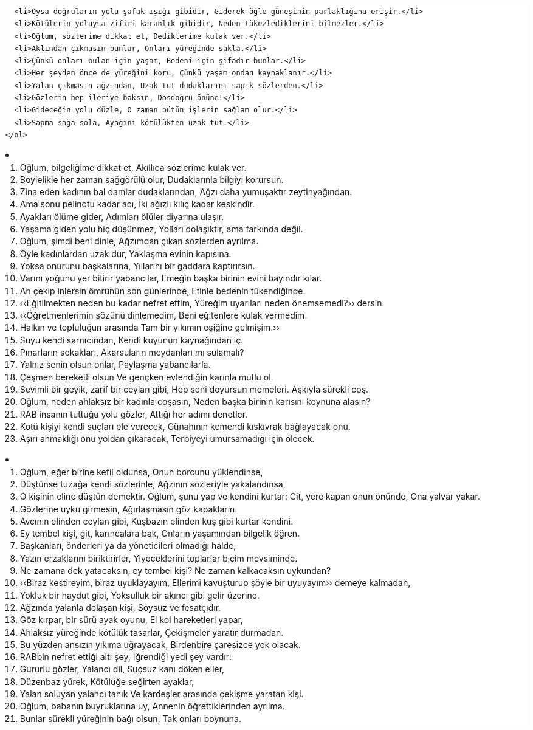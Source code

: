       <li>Oysa doğruların yolu şafak ışığı gibidir, Giderek öğle güneşinin parlaklığına erişir.</li>
      <li>Kötülerin yoluysa zifiri karanlık gibidir, Neden tökezlediklerini bilmezler.</li>
      <li>Oğlum, sözlerime dikkat et, Dediklerime kulak ver.</li>
      <li>Aklından çıkmasın bunlar, Onları yüreğinde sakla.</li>
      <li>Çünkü onları bulan için yaşam, Bedeni için şifadır bunlar.</li>
      <li>Her şeyden önce de yüreğini koru, Çünkü yaşam ondan kaynaklanır.</li>
      <li>Yalan çıkmasın ağzından, Uzak tut dudaklarını sapık sözlerden.</li>
      <li>Gözlerin hep ileriye baksın, Dosdoğru önüne!</li>
      <li>Gideceğin yolu düzle, O zaman bütün işlerin sağlam olur.</li>
      <li>Sapma sağa sola, Ayağını kötülükten uzak tut.</li>
    </ol>
  </li>
  <li>
    <ol>
      <li>Oğlum, bilgeliğime dikkat et, Akıllıca sözlerime kulak ver.</li>
      <li>Böylelikle her zaman sağgörülü olur, Dudaklarınla bilgiyi korursun.</li>
      <li>Zina eden kadının bal damlar dudaklarından, Ağzı daha yumuşaktır zeytinyağından.</li>
      <li>Ama sonu pelinotu kadar acı, İki ağızlı kılıç kadar keskindir.</li>
      <li>Ayakları ölüme gider, Adımları ölüler diyarına ulaşır.</li>
      <li>Yaşama giden yolu hiç düşünmez, Yolları dolaşıktır, ama farkında değil.</li>
      <li>Oğlum, şimdi beni dinle, Ağzımdan çıkan sözlerden ayrılma.</li>
      <li>Öyle kadınlardan uzak dur, Yaklaşma evinin kapısına.</li>
      <li>Yoksa onurunu başkalarına, Yıllarını bir gaddara kaptırırsın.</li>
      <li>Varını yoğunu yer bitirir yabancılar, Emeğin başka birinin evini bayındır kılar.</li>
      <li>Ah çekip inlersin ömrünün son günlerinde, Etinle bedenin tükendiğinde.</li>
      <li>‹‹Eğitilmekten neden bu kadar nefret ettim, Yüreğim uyarıları neden önemsemedi?›› dersin.</li>
      <li>‹‹Öğretmenlerimin sözünü dinlemedim, Beni eğitenlere kulak vermedim.</li>
      <li>Halkın ve topluluğun arasında Tam bir yıkımın eşiğine gelmişim.››</li>
      <li>Suyu kendi sarnıcından, Kendi kuyunun kaynağından iç.</li>
      <li>Pınarların sokakları, Akarsuların meydanları mı sulamalı?</li>
      <li>Yalnız senin olsun onlar, Paylaşma yabancılarla.</li>
      <li>Çeşmen bereketli olsun Ve gençken evlendiğin karınla mutlu ol.</li>
      <li>Sevimli bir geyik, zarif bir ceylan gibi, Hep seni doyursun memeleri. Aşkıyla sürekli coş.</li>
      <li>Oğlum, neden ahlaksız bir kadınla coşasın, Neden başka birinin karısını koynuna alasın?</li>
      <li>RAB insanın tuttuğu yolu gözler, Attığı her adımı denetler.</li>
      <li>Kötü kişiyi kendi suçları ele verecek, Günahının kemendi kıskıvrak bağlayacak onu.</li>
      <li>Aşırı ahmaklığı onu yoldan çıkaracak, Terbiyeyi umursamadığı için ölecek.</li>
    </ol>
  </li>
  <li>
    <ol>
      <li>Oğlum, eğer birine kefil oldunsa, Onun borcunu yüklendinse,</li>
      <li>Düştünse tuzağa kendi sözlerinle, Ağzının sözleriyle yakalandınsa,</li>
      <li>O kişinin eline düştün demektir. Oğlum, şunu yap ve kendini kurtar: Git, yere kapan onun önünde, Ona yalvar yakar.</li>
      <li>Gözlerine uyku girmesin, Ağırlaşmasın göz kapakların.</li>
      <li>Avcının elinden ceylan gibi, Kuşbazın elinden kuş gibi kurtar kendini.</li>
      <li>Ey tembel kişi, git, karıncalara bak, Onların yaşamından bilgelik öğren.</li>
      <li>Başkanları, önderleri ya da yöneticileri olmadığı halde,</li>
      <li>Yazın erzaklarını biriktirirler, Yiyeceklerini toplarlar biçim mevsiminde.</li>
      <li>Ne zamana dek yatacaksın, ey tembel kişi? Ne zaman kalkacaksın uykundan?</li>
      <li>‹‹Biraz kestireyim, biraz uyuklayayım, Ellerimi kavuşturup şöyle bir uyuyayım›› demeye kalmadan,</li>
      <li>Yokluk bir haydut gibi, Yoksulluk bir akıncı gibi gelir üzerine.</li>
      <li>Ağzında yalanla dolaşan kişi, Soysuz ve fesatçıdır.</li>
      <li>Göz kırpar, bir sürü ayak oyunu, El kol hareketleri yapar,</li>
      <li>Ahlaksız yüreğinde kötülük tasarlar, Çekişmeler yaratır durmadan.</li>
      <li>Bu yüzden ansızın yıkıma uğrayacak, Birdenbire çaresizce yok olacak.</li>
      <li>RABbin nefret ettiği altı şey, İğrendiği yedi şey vardır:</li>
      <li>Gururlu gözler, Yalancı dil, Suçsuz kanı döken eller,</li>
      <li>Düzenbaz yürek, Kötülüğe seğirten ayaklar,</li>
      <li>Yalan soluyan yalancı tanık Ve kardeşler arasında çekişme yaratan kişi.</li>
      <li>Oğlum, babanın buyruklarına uy, Annenin öğrettiklerinden ayrılma.</li>
      <li>Bunlar sürekli yüreğinin bağı olsun, Tak onları boynuna.</li>